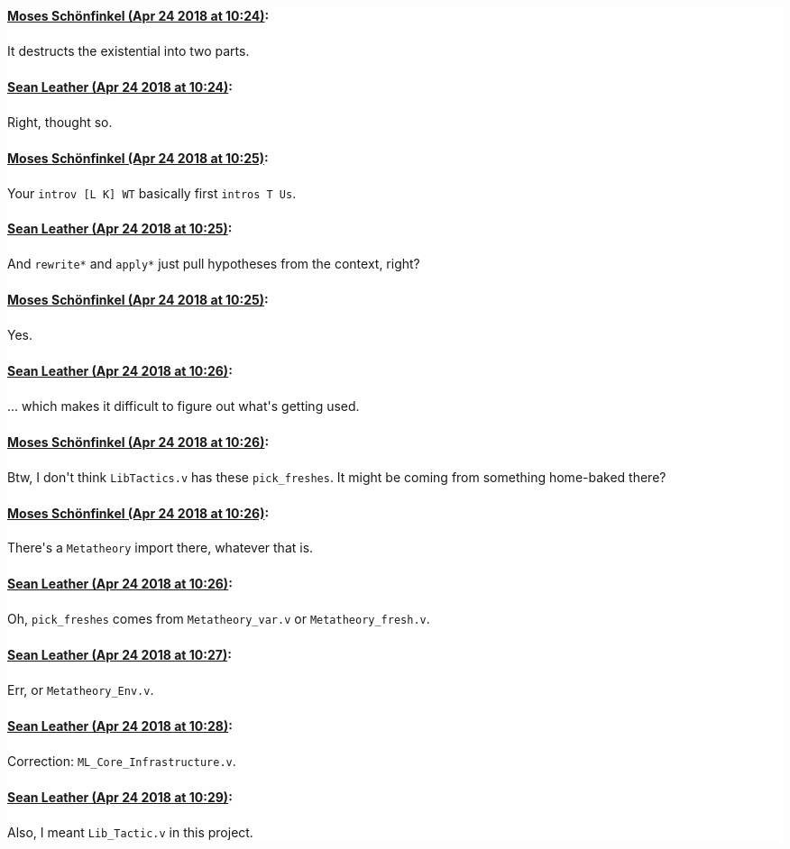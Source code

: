 #### [ Moses Schönfinkel (Apr 24 2018 at 10:24)](https://leanprover.zulipchat.com/#narrow/stream/113488-general/topic/coq%20woes/near/125610141):
<p>It destructs the existential into two parts.</p>

#### [ Sean Leather (Apr 24 2018 at 10:24)](https://leanprover.zulipchat.com/#narrow/stream/113488-general/topic/coq%20woes/near/125610144):
<p>Right, thought so.</p>

#### [ Moses Schönfinkel (Apr 24 2018 at 10:25)](https://leanprover.zulipchat.com/#narrow/stream/113488-general/topic/coq%20woes/near/125610153):
<p>Your <code>introv [L K] WT</code> basically first <code>intros T Us</code>.</p>

#### [ Sean Leather (Apr 24 2018 at 10:25)](https://leanprover.zulipchat.com/#narrow/stream/113488-general/topic/coq%20woes/near/125610159):
<p>And <code>rewrite*</code> and <code>apply*</code> just pull hypotheses from the context, right?</p>

#### [ Moses Schönfinkel (Apr 24 2018 at 10:25)](https://leanprover.zulipchat.com/#narrow/stream/113488-general/topic/coq%20woes/near/125610161):
<p>Yes.</p>

#### [ Sean Leather (Apr 24 2018 at 10:26)](https://leanprover.zulipchat.com/#narrow/stream/113488-general/topic/coq%20woes/near/125610204):
<p>... which makes it difficult to figure out what's getting used.</p>

#### [ Moses Schönfinkel (Apr 24 2018 at 10:26)](https://leanprover.zulipchat.com/#narrow/stream/113488-general/topic/coq%20woes/near/125610205):
<p>Btw, I don't think <code>LibTactics.v</code> has these <code>pick_freshes</code>. It might be coming from something home-baked there?</p>

#### [ Moses Schönfinkel (Apr 24 2018 at 10:26)](https://leanprover.zulipchat.com/#narrow/stream/113488-general/topic/coq%20woes/near/125610209):
<p>There's a <code>Metatheory</code> import there, whatever that is.</p>

#### [ Sean Leather (Apr 24 2018 at 10:26)](https://leanprover.zulipchat.com/#narrow/stream/113488-general/topic/coq%20woes/near/125610210):
<p>Oh, <code>pick_freshes</code> comes from <code>Metatheory_var.v</code> or <code>Metatheory_fresh.v</code>.</p>

#### [ Sean Leather (Apr 24 2018 at 10:27)](https://leanprover.zulipchat.com/#narrow/stream/113488-general/topic/coq%20woes/near/125610220):
<p>Err, or <code>Metatheory_Env.v</code>.</p>

#### [ Sean Leather (Apr 24 2018 at 10:28)](https://leanprover.zulipchat.com/#narrow/stream/113488-general/topic/coq%20woes/near/125610277):
<p>Correction: <code>ML_Core_Infrastructure.v</code>.</p>

#### [ Sean Leather (Apr 24 2018 at 10:29)](https://leanprover.zulipchat.com/#narrow/stream/113488-general/topic/coq%20woes/near/125610293):
<p>Also, I meant <code>Lib_Tactic.v</code> in this project.</p>
